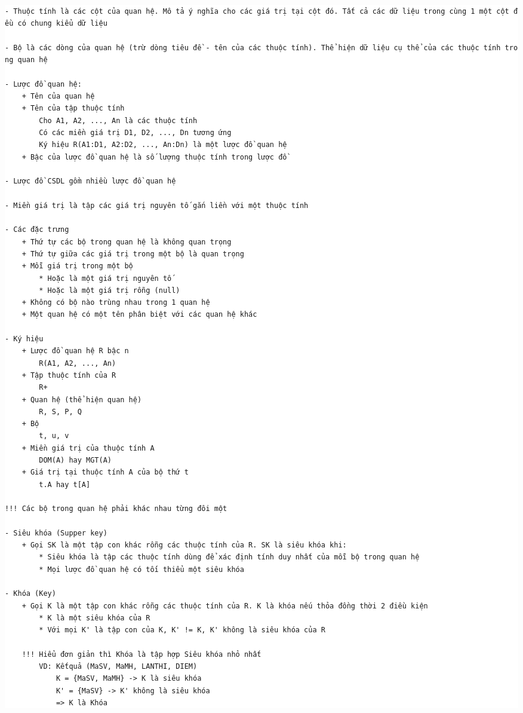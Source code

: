     - Thuộc tính là các cột của quan hệ. Mô tả ý nghĩa cho các giá trị tại cột đó. Tất cả các dữ liệu trong cùng 1 một cột đều có chung kiểu dữ liệu
    
    - Bộ là các dòng của quan hệ (trừ dòng tiêu đề - tên của các thuộc tính). Thể hiện dữ liệu cụ thể của các thuộc tính trong quan hệ
    
    - Lược đồ quan hệ:
        + Tên của quan hệ
        + Tên của tập thuộc tính
            Cho A1, A2, ..., An là các thuộc tính 
            Có các miền giá trị D1, D2, ..., Dn tương ứng
            Ký hiệu R(A1:D1, A2:D2, ..., An:Dn) là một lược đồ quan hệ
        + Bậc của lược đồ quan hệ là số lượng thuộc tính trong lược đồ
    
    - Lược đồ CSDL gồm nhiều lược đồ quan hệ

    - Miền giá trị là tập các giá trị nguyên tố gắn liền với một thuộc tính

    - Các đặc trưng
        + Thứ tự các bộ trong quan hệ là không quan trọng
        + Thứ tự giữa các giá trị trong một bộ là quan trọng
        + Mỗi giá trị trong một bộ
            * Hoặc là một giá trị nguyên tố
            * Hoặc là một giá trị rỗng (null)
        + Không có bộ nào trùng nhau trong 1 quan hệ
        + Một quan hệ có một tên phân biệt với các quan hệ khác

    - Ký hiệu
        + Lược đồ quan hệ R bậc n
            R(A1, A2, ..., An)
        + Tập thuộc tính của R
            R+
        + Quan hệ (thể hiện quan hệ)
            R, S, P, Q
        + Bộ
            t, u, v
        + Miền giá trị của thuộc tính A
            DOM(A) hay MGT(A)
        + Giá trị tại thuộc tính A của bộ thứ t
            t.A hay t[A]

    !!! Các bộ trong quan hệ phải khác nhau từng đôi một
    
    - Siêu khóa (Supper key)
        + Gọi SK là một tập con khác rỗng các thuộc tính của R. SK là siêu khóa khi:
            * Siêu khóa là tập các thuộc tính dùng để xác định tính duy nhất của mỗi bộ trong quan hệ
            * Mọi lược đồ quan hệ có tối thiểu một siêu khóa

    - Khóa (Key)
        + Gọi K là một tập con khác rỗng các thuộc tính của R. K là khóa nếu thỏa đồng thời 2 điều kiện
            * K là một siêu khóa của R
            * Với mọi K' là tập con của K, K' != K, K' không là siêu khóa của R
        
        !!! Hiểu đơn giản thì Khóa là tập hợp Siêu khóa nhỏ nhất 
            VD: Kếtquả (MaSV, MaMH, LANTHI, DIEM)
                K = {MaSV, MaMH} -> K là siêu khóa
                K' = {MaSV} -> K' không là siêu khóa
                => K là Khóa
